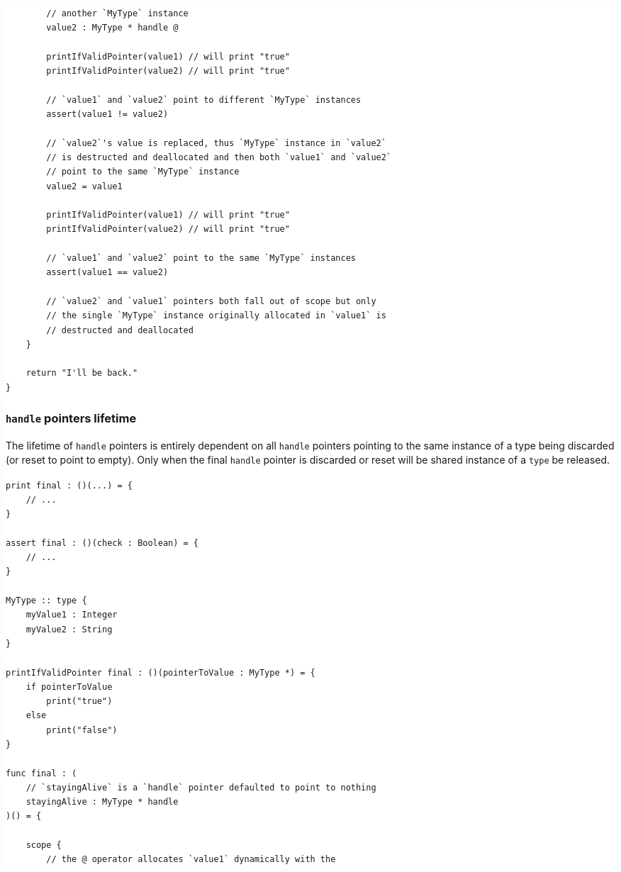 ````zax
        // another `MyType` instance
        value2 : MyType * handle @

        printIfValidPointer(value1) // will print "true"
        printIfValidPointer(value2) // will print "true"

        // `value1` and `value2` point to different `MyType` instances
        assert(value1 != value2)

        // `value2`'s value is replaced, thus `MyType` instance in `value2`
        // is destructed and deallocated and then both `value1` and `value2`
        // point to the same `MyType` instance
        value2 = value1

        printIfValidPointer(value1) // will print "true"
        printIfValidPointer(value2) // will print "true"

        // `value1` and `value2` point to the same `MyType` instances
        assert(value1 == value2)

        // `value2` and `value1` pointers both fall out of scope but only
        // the single `MyType` instance originally allocated in `value1` is
        // destructed and deallocated
    }

    return "I'll be back."
}
````


### `handle` pointers lifetime

The lifetime of `handle` pointers is entirely dependent on all `handle` pointers pointing to the same instance of a type being discarded (or reset to point to empty). Only when the final `handle` pointer is discarded or reset will be shared instance of a `type` be released.

````zax
print final : ()(...) = {
    // ...
}

assert final : ()(check : Boolean) = {
    // ...
}

MyType :: type {
    myValue1 : Integer
    myValue2 : String
}

printIfValidPointer final : ()(pointerToValue : MyType *) = {
    if pointerToValue
        print("true")
    else
        print("false")
}

func final : (
    // `stayingAlive` is a `handle` pointer defaulted to point to nothing
    stayingAlive : MyType * handle
)() = {

    scope {
        // the @ operator allocates `value1` dynamically with the
````